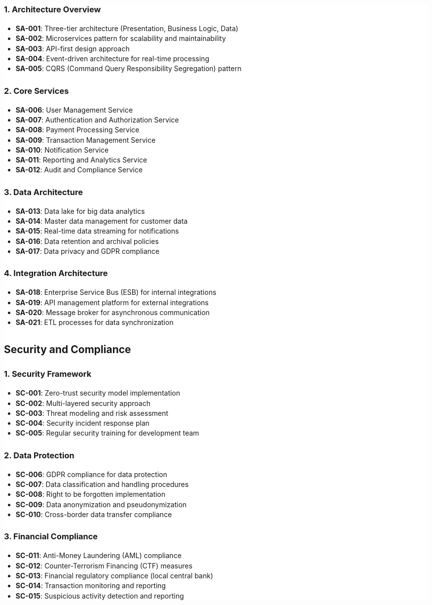 ### 1. Architecture Overview
- **SA-001**: Three-tier architecture (Presentation, Business Logic, Data)
- **SA-002**: Microservices pattern for scalability and maintainability
- **SA-003**: API-first design approach
- **SA-004**: Event-driven architecture for real-time processing
- **SA-005**: CQRS (Command Query Responsibility Segregation) pattern

### 2. Core Services
- **SA-006**: User Management Service
- **SA-007**: Authentication and Authorization Service
- **SA-008**: Payment Processing Service
- **SA-009**: Transaction Management Service
- **SA-010**: Notification Service
- **SA-011**: Reporting and Analytics Service
- **SA-012**: Audit and Compliance Service

### 3. Data Architecture
- **SA-013**: Data lake for big data analytics
- **SA-014**: Master data management for customer data
- **SA-015**: Real-time data streaming for notifications
- **SA-016**: Data retention and archival policies
- **SA-017**: Data privacy and GDPR compliance

### 4. Integration Architecture
- **SA-018**: Enterprise Service Bus (ESB) for internal integrations
- **SA-019**: API management platform for external integrations
- **SA-020**: Message broker for asynchronous communication
- **SA-021**: ETL processes for data synchronization

## Security and Compliance

### 1. Security Framework
- **SC-001**: Zero-trust security model implementation
- **SC-002**: Multi-layered security approach
- **SC-003**: Threat modeling and risk assessment
- **SC-004**: Security incident response plan
- **SC-005**: Regular security training for development team

### 2. Data Protection
- **SC-006**: GDPR compliance for data protection
- **SC-007**: Data classification and handling procedures
- **SC-008**: Right to be forgotten implementation
- **SC-009**: Data anonymization and pseudonymization
- **SC-010**: Cross-border data transfer compliance

### 3. Financial Compliance
- **SC-011**: Anti-Money Laundering (AML) compliance
- **SC-012**: Counter-Terrorism Financing (CTF) measures
- **SC-013**: Financial regulatory compliance (local central bank)
- **SC-014**: Transaction monitoring and reporting
- **SC-015**: Suspicious activity detection and reporting
